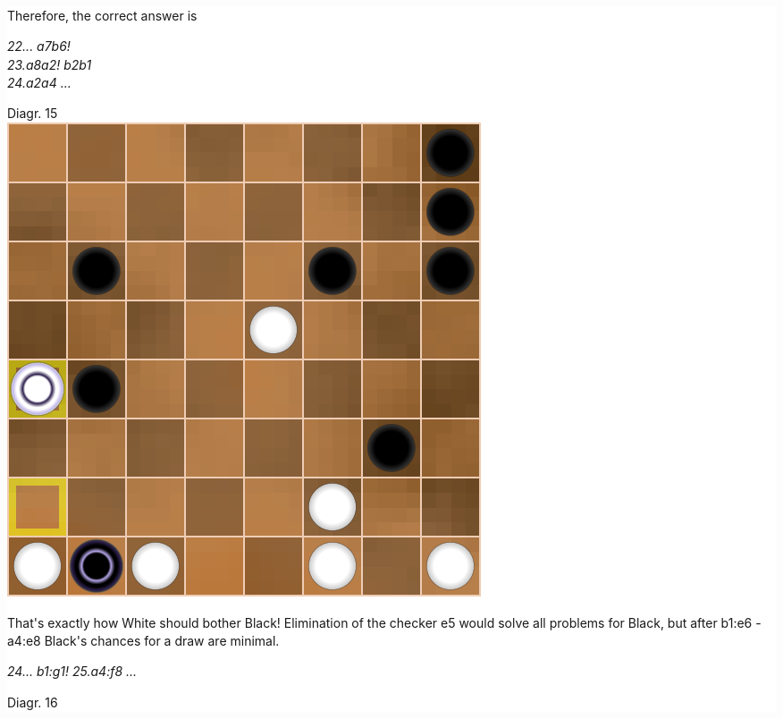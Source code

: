 Therefore, the correct answer is  

*22...      a7b6!*  
*23.a8a2!   b2b1*  
*24.a2a4    ...* 

Diagr. 15  
![Diagram 15](chapters/Game02/LargeDiagram-015-47.png)

That's exactly how White should bother Black!
Elimination of the checker e5 would solve all problems for Black, but after b1:e6 - a4:e8 Black's chances for a draw are minimal.  

*24...      b1:g1!*
*25.a4:f8   ...*

Diagr. 16